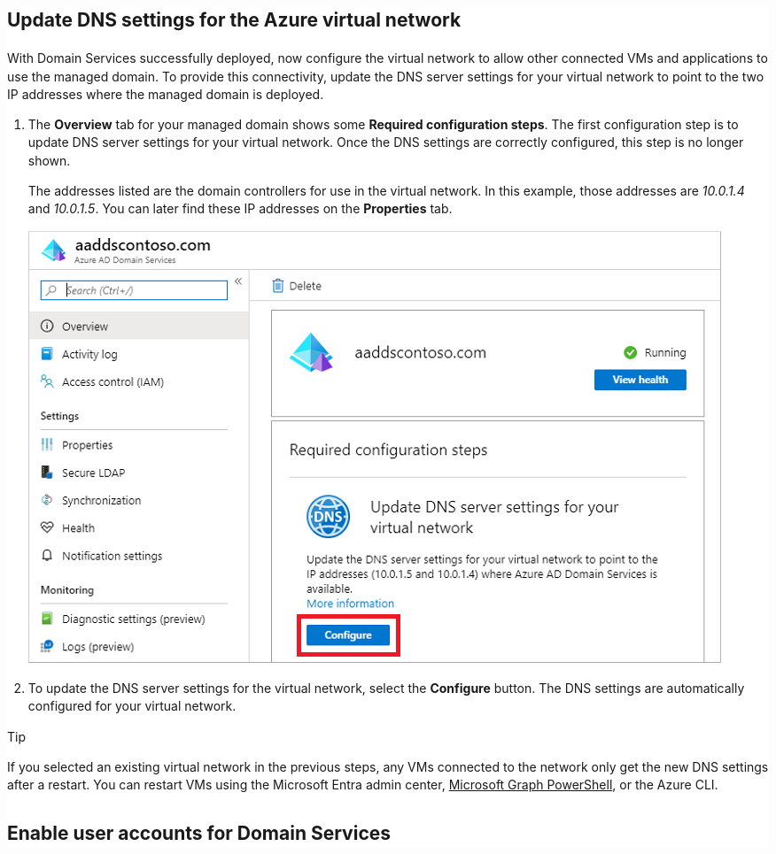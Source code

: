 ## Update DNS settings for the Azure virtual network

With Domain Services successfully deployed, now configure the virtual network to allow other connected VMs and applications to use the managed domain. To provide this connectivity, update the DNS server settings for your virtual network to point to the two IP addresses where the managed domain is deployed.

1. The **Overview** tab for your managed domain shows some **Required configuration steps**. The first configuration step is to update DNS server settings for your virtual network. Once the DNS settings are correctly configured, this step is no longer shown.

    The addresses listed are the domain controllers for use in the virtual network. In this example, those addresses are *10.0.1.4* and *10.0.1.5*. You can later find these IP addresses on the **Properties** tab.

    ![Configure DNS settings for your virtual network with the Microsoft Entra Domain Services IP addresses](./media/tutorial-create-instance-advanced/configure-dns.png)

1. To update the DNS server settings for the virtual network, select the **Configure** button. The DNS settings are automatically configured for your virtual network.

> [!TIP]
> If you selected an existing virtual network in the previous steps, any VMs connected to the network only get the new DNS settings after a restart. You can restart VMs using the Microsoft Entra admin center, [Microsoft Graph PowerShell](/powershell/microsoftgraph/overview), or the Azure CLI.

<a name='enable-user-accounts-for-azure-ad-ds'></a>

## Enable user accounts for Domain Services


[tutorial-create-instance]: tutorial-create-instance.md
[create-azure-ad-tenant]: /azure/active-directory/fundamentals/sign-up-organization
[associate-azure-ad-tenant]: /azure/active-directory/fundamentals/how-subscriptions-associated-directory
[network-considerations]: network-considerations.md
[create-dedicated-subnet]: /azure/virtual-network/virtual-network-manage-subnet#add-a-subnet
[scoped-sync]: scoped-synchronization.md
[on-prem-sync]: tutorial-configure-password-hash-sync.md
[configure-sspr]: /azure/active-directory/authentication/tutorial-enable-sspr
[password-hash-sync-process]: /azure/active-directory/hybrid/connect/how-to-connect-password-hash-synchronization#password-hash-sync-process-for-azure-ad-domain-services
[resource-forests]: ./concepts-forest-trust.md
[availability-zones]: /azure/reliability/availability-zones-overview
[concepts-sku]: administration-concepts.md#azure-ad-ds-skus